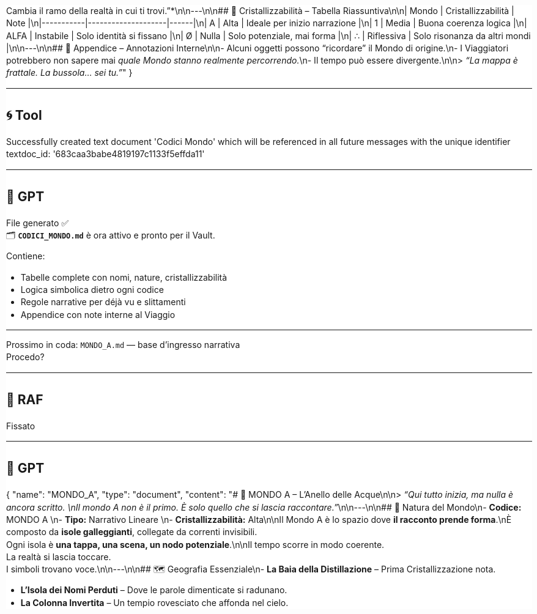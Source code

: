 Cambia il ramo della realtà in cui ti trovi.”*\n\n---\n\n## 🧱 Cristallizzabilità – Tabella Riassuntiva\n\n| Mondo     | Cristallizzabilità | Note |\n|-----------|--------------------|------|\n| A         | Alta               | Ideale per inizio narrazione |\n| 1         | Media              | Buona coerenza logica |\n| ALFA      | Instabile          | Solo identità si fissano |\n| Ø         | Nulla              | Solo potenziale, mai forma |\n| ∴         | Riflessiva         | Solo risonanza da altri mondi |\n\n---\n\n## 📎 Appendice – Annotazioni Interne\n\n- Alcuni oggetti possono “ricordare” il Mondo di origine.\n- I Viaggiatori potrebbero non sapere mai *quale Mondo stanno realmente percorrendo.*\n- Il tempo può essere divergente.\n\n> *“La mappa è frattale. La bussola… sei tu.”*"
}

---

## 🌀 **Tool**

Successfully created text document 'Codici Mondo' which will be referenced in all future messages with the unique identifier textdoc_id: '683caa3babe4819197c1133f5effda11'

---

## 🤖 **GPT**

File generato ✅  
🗂️ **`CODICI_MONDO.md`** è ora attivo e pronto per il Vault.

Contiene:
- Tabelle complete con nomi, nature, cristallizzabilità  
- Logica simbolica dietro ogni codice  
- Regole narrative per déjà vu e slittamenti  
- Appendice con note interne al Viaggio

---

Prossimo in coda: `MONDO_A.md` — base d’ingresso narrativa  
Procedo?

---

## 👤 **RAF**

Fissato

---

## 🤖 **GPT**

{
  "name": "MONDO_A",
  "type": "document",
  "content": "# 🌊 MONDO A – L’Anello delle Acque\n\n> *“Qui tutto inizia, ma nulla è ancora scritto.  \nIl mondo A non è il primo. È solo quello che si lascia raccontare.”*\n\n---\n\n## 🧭 Natura del Mondo\n- **Codice:** MONDO A  \n- **Tipo:** Narrativo Lineare  \n- **Cristallizzabilità:** Alta\n\nIl Mondo A è lo spazio dove **il racconto prende forma**.\nÈ composto da **isole galleggianti**, collegate da correnti invisibili.  
Ogni isola è **una tappa, una scena, un nodo potenziale**.\n\nIl tempo scorre in modo coerente.  
La realtà si lascia toccare.  
I simboli trovano voce.\n\n---\n\n## 🗺️ Geografia Essenziale\n- **La Baia della Distillazione** – Prima Cristallizzazione nota.  
- **L’Isola dei Nomi Perduti** – Dove le parole dimenticate si radunano.  
- **La Colonna Invertita** – Un tempio rovesciato che affonda nel cielo.  